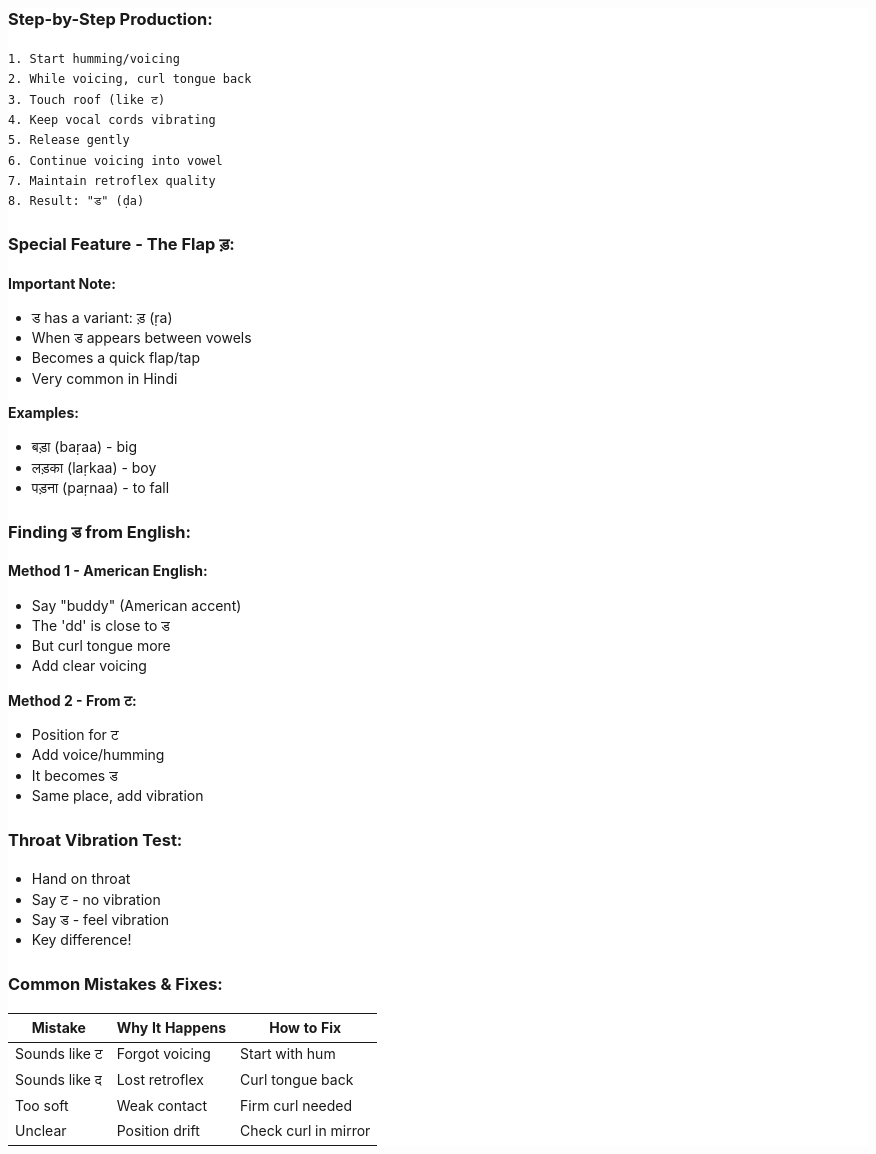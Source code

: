 ### **Step-by-Step Production:**

```
1. Start humming/voicing
2. While voicing, curl tongue back
3. Touch roof (like ट)
4. Keep vocal cords vibrating
5. Release gently
6. Continue voicing into vowel
7. Maintain retroflex quality
8. Result: "ड" (ḍa)
```

### **Special Feature - The Flap ड़:**

**Important Note:**
- ड has a variant: ड़ (ṛa)
- When ड appears between vowels
- Becomes a quick flap/tap
- Very common in Hindi

**Examples:**
- बड़ा (baṛaa) - big
- लड़का (laṛkaa) - boy
- पड़ना (paṛnaa) - to fall

### **Finding ड from English:**

**Method 1 - American English:**
- Say "buddy" (American accent)
- The 'dd' is close to ड
- But curl tongue more
- Add clear voicing

**Method 2 - From ट:**
- Position for ट
- Add voice/humming
- It becomes ड
- Same place, add vibration

### **Throat Vibration Test:**
- Hand on throat
- Say ट - no vibration
- Say ड - feel vibration
- Key difference!

### **Common Mistakes & Fixes:**

| Mistake | Why It Happens | How to Fix |
|---------|----------------|------------|
| Sounds like ट | Forgot voicing | Start with hum |
| Sounds like द | Lost retroflex | Curl tongue back |
| Too soft | Weak contact | Firm curl needed |
| Unclear | Position drift | Check curl in mirror |
